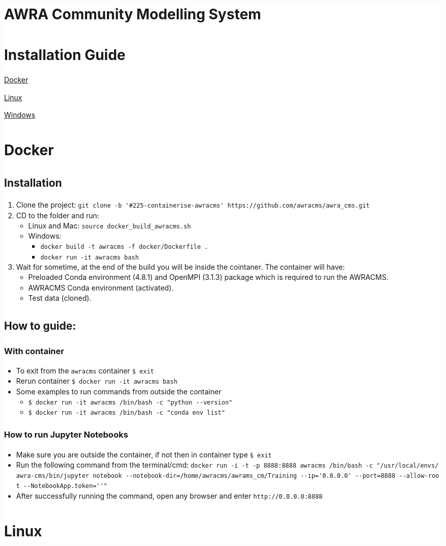 # AWRA Community Modelling System

# Installation Guide


[Docker](#Docker)

[Linux](#Linux)

[Windows](#Windows)

# Docker
## Installation
1. Clone the project: `git clone -b '#225-containerise-awracms' https://github.com/awracms/awra_cms.git`
2. CD to the folder and run:
   * Linux and Mac: `source docker_build_awracms.sh`
   * Windows: 
      * `docker build -t awracms -f docker/Dockerfile .`
      * `docker run -it awracms bash`
3. Wait for sometime, at the end of the build you will be inside the cointaner. The container will have:
   * Preloaded Conda environment (4.8.1) and OpenMPI (3.1.3) package which is required to run the AWRACMS.
   * AWRACMS Conda environment (activated).
   * Test data (cloned).
## How to guide:
   ### With container
   * To exit from the `awracms` container `$ exit`
   * Rerun container `$ docker run -it awracms bash`
   * Some examples to run commands from outside the container 
     * `$ docker run -it awracms /bin/bash -c "python --version"`
     * `$ docker run -it awracms /bin/bash -c "conda env list"`

   ### How to run Jupyter Notebooks
   * Make sure you are outside the container, if not then in container type `$ exit`
   * Run the following command from the terminal/cmd:
     `docker run -i -t -p 8888:8888 awracms /bin/bash -c "/usr/local/envs/awra-cms/bin/jupyter notebook --notebook-dir=/home/awracms/awrams_cm/Training --ip='0.0.0.0' --port=8888 --allow-root --NotebookApp.token=''"`
   * After successfully running the command, open any browser and enter `http://0.0.0.0:8888`

     

# Linux
